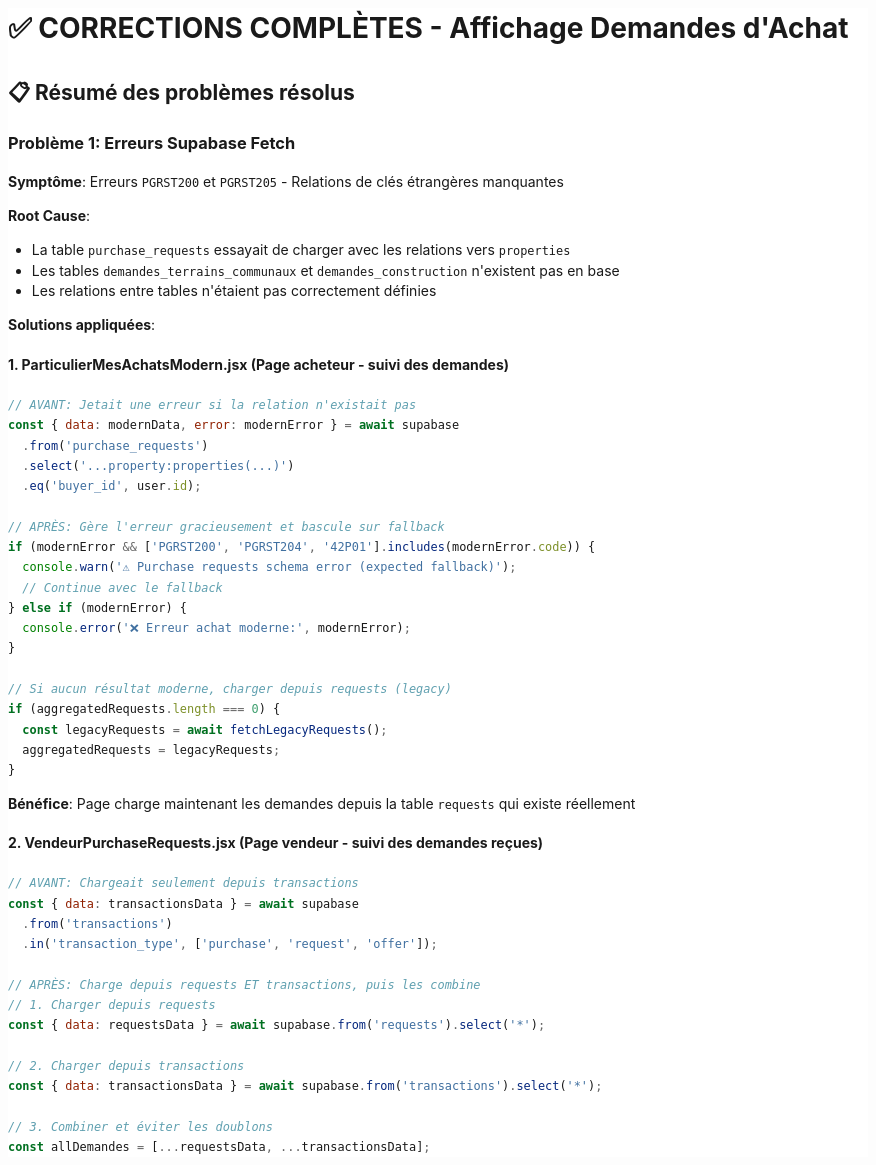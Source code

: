 # ✅ CORRECTIONS COMPLÈTES - Affichage Demandes d'Achat

## 📋 Résumé des problèmes résolus

### Problème 1: Erreurs Supabase Fetch
**Symptôme**: Erreurs `PGRST200` et `PGRST205` - Relations de clés étrangères manquantes

**Root Cause**:
- La table `purchase_requests` essayait de charger avec les relations vers `properties`
- Les tables `demandes_terrains_communaux` et `demandes_construction` n'existent pas en base
- Les relations entre tables n'étaient pas correctement définies

**Solutions appliquées**:

#### 1. **ParticulierMesAchatsModern.jsx** (Page acheteur - suivi des demandes)
```javascript
// AVANT: Jetait une erreur si la relation n'existait pas
const { data: modernData, error: modernError } = await supabase
  .from('purchase_requests')
  .select('...property:properties(...)')
  .eq('buyer_id', user.id);

// APRÈS: Gère l'erreur gracieusement et bascule sur fallback
if (modernError && ['PGRST200', 'PGRST204', '42P01'].includes(modernError.code)) {
  console.warn('⚠️ Purchase requests schema error (expected fallback)');
  // Continue avec le fallback
} else if (modernError) {
  console.error('❌ Erreur achat moderne:', modernError);
}

// Si aucun résultat moderne, charger depuis requests (legacy)
if (aggregatedRequests.length === 0) {
  const legacyRequests = await fetchLegacyRequests();
  aggregatedRequests = legacyRequests;
}
```

**Bénéfice**: Page charge maintenant les demandes depuis la table `requests` qui existe réellement

#### 2. **VendeurPurchaseRequests.jsx** (Page vendeur - suivi des demandes reçues)
```javascript
// AVANT: Chargeait seulement depuis transactions
const { data: transactionsData } = await supabase
  .from('transactions')
  .in('transaction_type', ['purchase', 'request', 'offer']);

// APRÈS: Charge depuis requests ET transactions, puis les combine
// 1. Charger depuis requests
const { data: requestsData } = await supabase.from('requests').select('*');

// 2. Charger depuis transactions
const { data: transactionsData } = await supabase.from('transactions').select('*');

// 3. Combiner et éviter les doublons
const allDemandes = [...requestsData, ...transactionsData];
```
